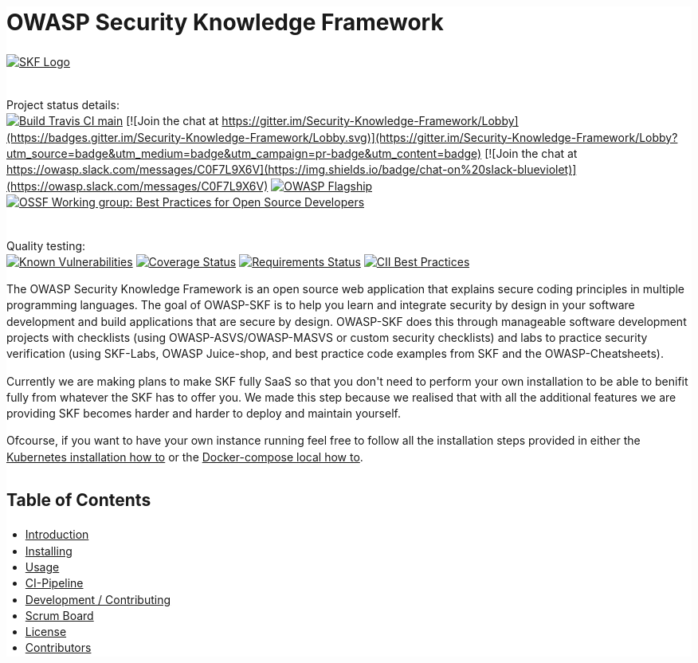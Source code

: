 # OWASP Security Knowledge Framework
[![SKF Logo](https://github.com/blabla1337/skf-www/blob/master/images/site-skf/logo_github.png?raw=true)](https://www.securityknowledgeframework.org/) 

<br>Project status details:<br>
[![Build Travis CI main](https://travis-ci.org/blabla1337/skf-flask.svg?branch=main)](https://travis-ci.org/blabla1337/skf-flask)
[![Join the chat at https://gitter.im/Security-Knowledge-Framework/Lobby](https://badges.gitter.im/Security-Knowledge-Framework/Lobby.svg)](https://gitter.im/Security-Knowledge-Framework/Lobby?utm_source=badge&utm_medium=badge&utm_campaign=pr-badge&utm_content=badge)
[![Join the chat at https://owasp.slack.com/messages/C0F7L9X6V](https://img.shields.io/badge/chat-on%20slack-blueviolet)](https://owasp.slack.com/messages/C0F7L9X6V)
[![OWASP Flagship](https://img.shields.io/badge/owasp-flagship%20project-orange.svg)](https://www.owasp.org/index.php/OWASP_Security_Knowledge_Framework)
[![OSSF Working group: Best Practices for Open Source Developers](https://img.shields.io/badge/openssf-Learning%20Platform%20Project-orange.svg)](https://openssf.org)

<br>Quality testing:<br>
[![Known Vulnerabilities](https://snyk.io/test/github/blabla1337/skf-flask/badge.svg)](https://snyk.io/test/github/blabla1337/skf-flask)
[![Coverage Status](https://coveralls.io/repos/blabla1337/skf-flask/badge.svg?branch=main)](https://coveralls.io/repos/blabla1337/skf-flask/badge.svg?branch=main)
[![Requirements Status](https://requires.io/github/blabla1337/skf-flask/requirements.svg?branch=main)](https://requires.io/github/blabla1337/skf-flask/requirements/?branch=main)
[![CII Best Practices](https://bestpractices.coreinfrastructure.org/projects/133/badge)](https://bestpractices.coreinfrastructure.org/projects/133)

The OWASP Security Knowledge Framework is an open source web application that explains secure coding principles in multiple programming languages. The goal of OWASP-SKF is to help you learn and integrate security by design in your software development and build applications that are secure by design. OWASP-SKF does this through manageable software development projects with checklists (using OWASP-ASVS/OWASP-MASVS  or custom security checklists) and labs to practice security verification (using SKF-Labs, OWASP Juice-shop, and best practice code examples from SKF and the OWASP-Cheatsheets).

Currently we are making plans to make SKF fully SaaS so that you don't need to perform your own installation to
be able to benifit fully from whatever the SKF has to offer you. We made this step because we realised that with all the
additional features we are providing SKF becomes harder and harder to deploy and maintain yourself.

Ofcourse, if you want to have your own instance running feel free to follow all the installation steps provided in either the 
[Kubernetes installation how to](installations/Kubernetes) or the [Docker-compose local how to](installations/docker).


## Table of Contents
* [Introduction](#introduction)
* [Installing](#installing)
* [Usage](#usage)
* [CI-Pipeline](#ci-pipeline)
* [Development / Contributing](CONTRIBUTING.md)
* [Scrum Board](#scrum-board)
* [License](#license)
* [Contributors](#contributors-main)
